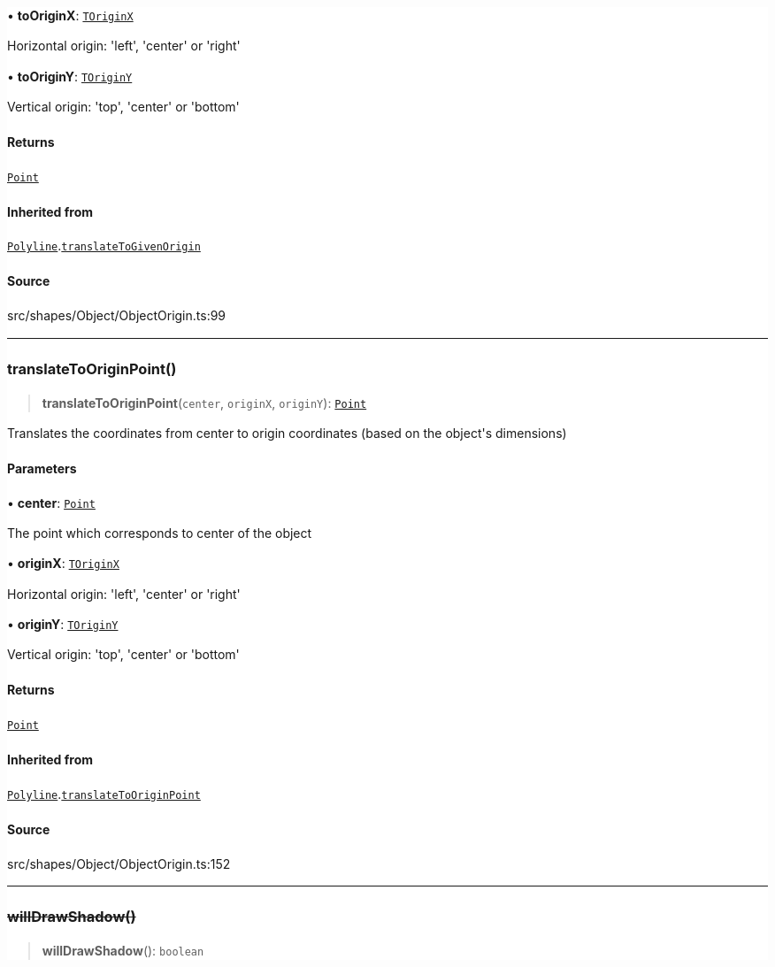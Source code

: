 • **toOriginX**: [`TOriginX`](../type-aliases/TOriginX.md)

Horizontal origin: 'left', 'center' or 'right'

• **toOriginY**: [`TOriginY`](../type-aliases/TOriginY.md)

Vertical origin: 'top', 'center' or 'bottom'

#### Returns

[`Point`](Point.md)

#### Inherited from

[`Polyline`](Polyline.md).[`translateToGivenOrigin`](Polyline.md#translatetogivenorigin)

#### Source

src/shapes/Object/ObjectOrigin.ts:99

***

### translateToOriginPoint()

> **translateToOriginPoint**(`center`, `originX`, `originY`): [`Point`](Point.md)

Translates the coordinates from center to origin coordinates (based on the object's dimensions)

#### Parameters

• **center**: [`Point`](Point.md)

The point which corresponds to center of the object

• **originX**: [`TOriginX`](../type-aliases/TOriginX.md)

Horizontal origin: 'left', 'center' or 'right'

• **originY**: [`TOriginY`](../type-aliases/TOriginY.md)

Vertical origin: 'top', 'center' or 'bottom'

#### Returns

[`Point`](Point.md)

#### Inherited from

[`Polyline`](Polyline.md).[`translateToOriginPoint`](Polyline.md#translatetooriginpoint)

#### Source

src/shapes/Object/ObjectOrigin.ts:152

***

### ~~willDrawShadow()~~

> **willDrawShadow**(): `boolean`
